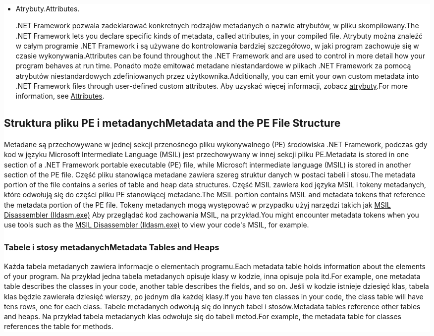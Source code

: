 - <span data-ttu-id="9a48f-137">Atrybuty.</span><span class="sxs-lookup"><span data-stu-id="9a48f-137">Attributes.</span></span>

  <span data-ttu-id="9a48f-138">.NET Framework pozwala zadeklarować konkretnych rodzajów metadanych o nazwie atrybutów, w pliku skompilowany.</span><span class="sxs-lookup"><span data-stu-id="9a48f-138">The .NET Framework lets you declare specific kinds of metadata, called attributes, in your compiled file.</span></span> <span data-ttu-id="9a48f-139">Atrybuty można znaleźć w całym programie .NET Framework i są używane do kontrolowania bardziej szczegółowo, w jaki program zachowuje się w czasie wykonywania.</span><span class="sxs-lookup"><span data-stu-id="9a48f-139">Attributes can be found throughout the .NET Framework and are used to control in more detail how your program behaves at run time.</span></span> <span data-ttu-id="9a48f-140">Ponadto może emitować metadane niestandardowe w plikach .NET Framework za pomocą atrybutów niestandardowych zdefiniowanych przez użytkownika.</span><span class="sxs-lookup"><span data-stu-id="9a48f-140">Additionally, you can emit your own custom metadata into .NET Framework files through user-defined custom attributes.</span></span> <span data-ttu-id="9a48f-141">Aby uzyskać więcej informacji, zobacz [atrybuty](../../docs/standard/attributes/index.md).</span><span class="sxs-lookup"><span data-stu-id="9a48f-141">For more information, see [Attributes](../../docs/standard/attributes/index.md).</span></span>

## <a name="metadata-and-the-pe-file-structure"></a><span data-ttu-id="9a48f-142">Struktura pliku PE i metadanych</span><span class="sxs-lookup"><span data-stu-id="9a48f-142">Metadata and the PE File Structure</span></span>

<span data-ttu-id="9a48f-143">Metadane są przechowywane w jednej sekcji przenośnego pliku wykonywalnego (PE) środowiska .NET Framework, podczas gdy kod w języku Microsoft Intermediate Language (MSIL) jest przechowywany w innej sekcji pliku PE.</span><span class="sxs-lookup"><span data-stu-id="9a48f-143">Metadata is stored in one section of a .NET Framework portable executable (PE) file, while Microsoft intermediate language (MSIL) is stored in another section of the PE file.</span></span> <span data-ttu-id="9a48f-144">Część pliku stanowiąca metadane zawiera szereg struktur danych w postaci tabeli i stosu.</span><span class="sxs-lookup"><span data-stu-id="9a48f-144">The metadata portion of the file contains a series of table and heap data structures.</span></span> <span data-ttu-id="9a48f-145">Część MSIL zawiera kod języka MSIL i tokeny metadanych, które odwołują się do części pliku PE stanowiącej metadane.</span><span class="sxs-lookup"><span data-stu-id="9a48f-145">The MSIL portion contains MSIL and metadata tokens that reference the metadata portion of the PE file.</span></span> <span data-ttu-id="9a48f-146">Tokeny metadanych mogą występować w przypadku użyj narzędzi takich jak [MSIL Disassembler (Ildasm.exe)](../../docs/framework/tools/ildasm-exe-il-disassembler.md) Aby przeglądać kod zachowania MSIL, na przykład.</span><span class="sxs-lookup"><span data-stu-id="9a48f-146">You might encounter metadata tokens when you use tools such as the [MSIL Disassembler (Ildasm.exe)](../../docs/framework/tools/ildasm-exe-il-disassembler.md) to view your code's MSIL, for example.</span></span>

### <a name="metadata-tables-and-heaps"></a><span data-ttu-id="9a48f-147">Tabele i stosy metadanych</span><span class="sxs-lookup"><span data-stu-id="9a48f-147">Metadata Tables and Heaps</span></span>

<span data-ttu-id="9a48f-148">Każda tabela metadanych zawiera informacje o elementach programu.</span><span class="sxs-lookup"><span data-stu-id="9a48f-148">Each metadata table holds information about the elements of your program.</span></span> <span data-ttu-id="9a48f-149">Na przykład jedna tabela metadanych opisuje klasy w kodzie, inna opisuje pola itd.</span><span class="sxs-lookup"><span data-stu-id="9a48f-149">For example, one metadata table describes the classes in your code, another table describes the fields, and so on.</span></span> <span data-ttu-id="9a48f-150">Jeśli w kodzie istnieje dziesięć klas, tabela klas będzie zawierała dziesięć wierszy, po jednym dla każdej klasy.</span><span class="sxs-lookup"><span data-stu-id="9a48f-150">If you have ten classes in your code, the class table will have tens rows, one for each class.</span></span> <span data-ttu-id="9a48f-151">Tabele metadanych odwołują się do innych tabel i stosów.</span><span class="sxs-lookup"><span data-stu-id="9a48f-151">Metadata tables reference other tables and heaps.</span></span> <span data-ttu-id="9a48f-152">Na przykład tabela metadanych klas odwołuje się do tabeli metod.</span><span class="sxs-lookup"><span data-stu-id="9a48f-152">For example, the metadata table for classes references the table for methods.</span></span>

